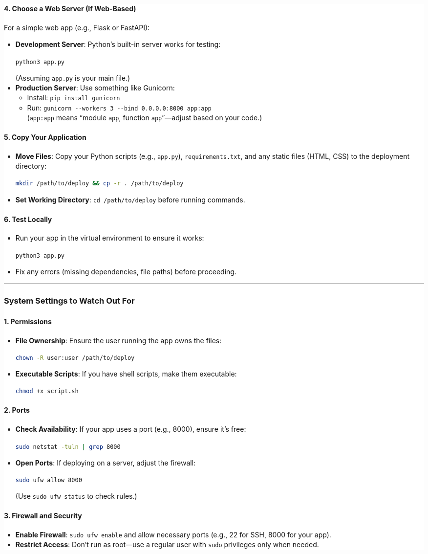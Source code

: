 #### 4. **Choose a Web Server (If Web-Based)**
For a simple web app (e.g., Flask or FastAPI):
- **Development Server**: Python’s built-in server works for testing:  
  ```bash
  python3 app.py
  ```
  (Assuming `app.py` is your main file.)
- **Production Server**: Use something like Gunicorn:  
  - Install: `pip install gunicorn`  
  - Run: `gunicorn --workers 3 --bind 0.0.0.0:8000 app:app`  
    (`app:app` means “module `app`, function `app`”—adjust based on your code.)

#### 5. **Copy Your Application**
- **Move Files**: Copy your Python scripts (e.g., `app.py`), `requirements.txt`, and any static files (HTML, CSS) to the deployment directory:  
  ```bash
  mkdir /path/to/deploy && cp -r . /path/to/deploy
  ```
- **Set Working Directory**: `cd /path/to/deploy` before running commands.

#### 6. **Test Locally**
- Run your app in the virtual environment to ensure it works:  
  ```bash
  python3 app.py
  ```
- Fix any errors (missing dependencies, file paths) before proceeding.

---

### **System Settings to Watch Out For**

#### 1. **Permissions**
- **File Ownership**: Ensure the user running the app owns the files:  
  ```bash
  chown -R user:user /path/to/deploy
  ```
- **Executable Scripts**: If you have shell scripts, make them executable:  
  ```bash
  chmod +x script.sh
  ```

#### 2. **Ports**
- **Check Availability**: If your app uses a port (e.g., 8000), ensure it’s free:  
  ```bash
  sudo netstat -tuln | grep 8000
  ```
- **Open Ports**: If deploying on a server, adjust the firewall:  
  ```bash
  sudo ufw allow 8000
  ```
  (Use `sudo ufw status` to check rules.)

#### 3. **Firewall and Security**
- **Enable Firewall**: `sudo ufw enable` and allow necessary ports (e.g., 22 for SSH, 8000 for your app).  
- **Restrict Access**: Don’t run as root—use a regular user with `sudo` privileges only when needed.
